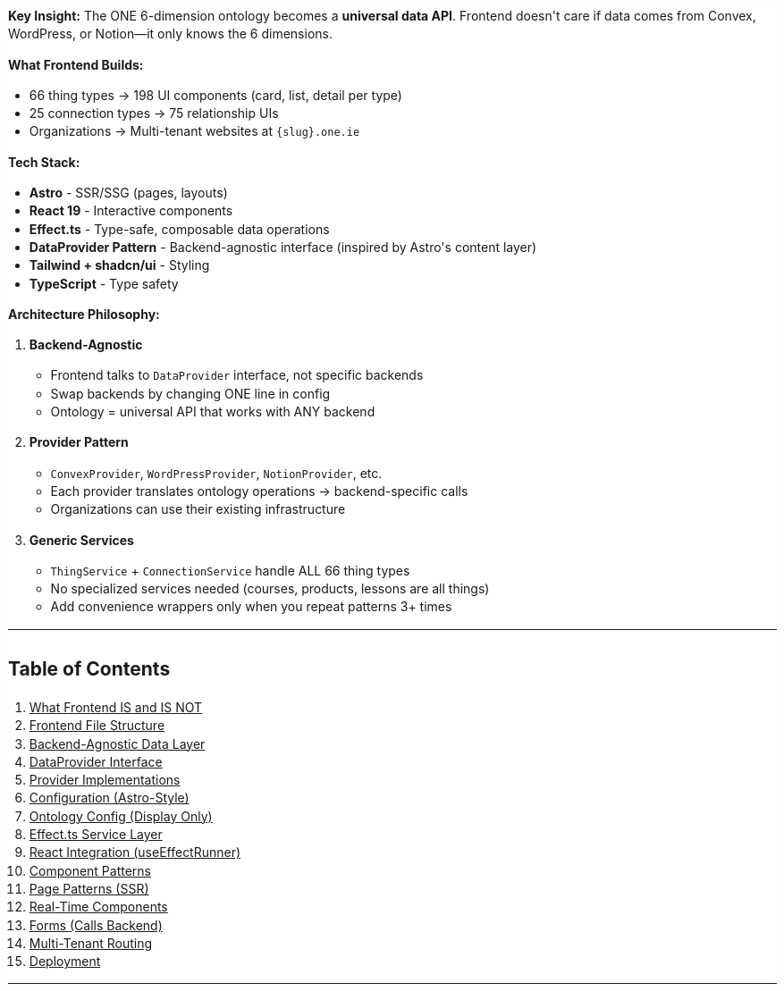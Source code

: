 **Key Insight:** The ONE 6-dimension ontology becomes a **universal data API**. Frontend doesn't care if data comes from Convex, WordPress, or Notion—it only knows the 6 dimensions.

**What Frontend Builds:**
- 66 thing types → 198 UI components (card, list, detail per type)
- 25 connection types → 75 relationship UIs
- Organizations → Multi-tenant websites at `{slug}.one.ie`

**Tech Stack:**
- **Astro** - SSR/SSG (pages, layouts)
- **React 19** - Interactive components
- **Effect.ts** - Type-safe, composable data operations
- **DataProvider Pattern** - Backend-agnostic interface (inspired by Astro's content layer)
- **Tailwind + shadcn/ui** - Styling
- **TypeScript** - Type safety

**Architecture Philosophy:**

1. **Backend-Agnostic**
   - Frontend talks to `DataProvider` interface, not specific backends
   - Swap backends by changing ONE line in config
   - Ontology = universal API that works with ANY backend

2. **Provider Pattern**
   - `ConvexProvider`, `WordPressProvider`, `NotionProvider`, etc.
   - Each provider translates ontology operations → backend-specific calls
   - Organizations can use their existing infrastructure

3. **Generic Services**
   - `ThingService` + `ConnectionService` handle ALL 66 thing types
   - No specialized services needed (courses, products, lessons are all things)
   - Add convenience wrappers only when you repeat patterns 3+ times

---

## Table of Contents

1. [What Frontend IS and IS NOT](#what-frontend-is-and-is-not)
2. [Frontend File Structure](#frontend-file-structure)
3. [Backend-Agnostic Data Layer](#backend-agnostic-data-layer)
4. [DataProvider Interface](#dataprovider-interface)
5. [Provider Implementations](#provider-implementations)
6. [Configuration (Astro-Style)](#configuration-astro-style)
7. [Ontology Config (Display Only)](#ontology-config-display-only)
8. [Effect.ts Service Layer](#effectts-service-layer)
9. [React Integration (useEffectRunner)](#react-integration-useeffectrunner)
10. [Component Patterns](#component-patterns)
11. [Page Patterns (SSR)](#page-patterns-ssr)
12. [Real-Time Components](#real-time-components)
13. [Forms (Calls Backend)](#forms-calls-backend)
14. [Multi-Tenant Routing](#multi-tenant-routing)
15. [Deployment](#deployment)

---
